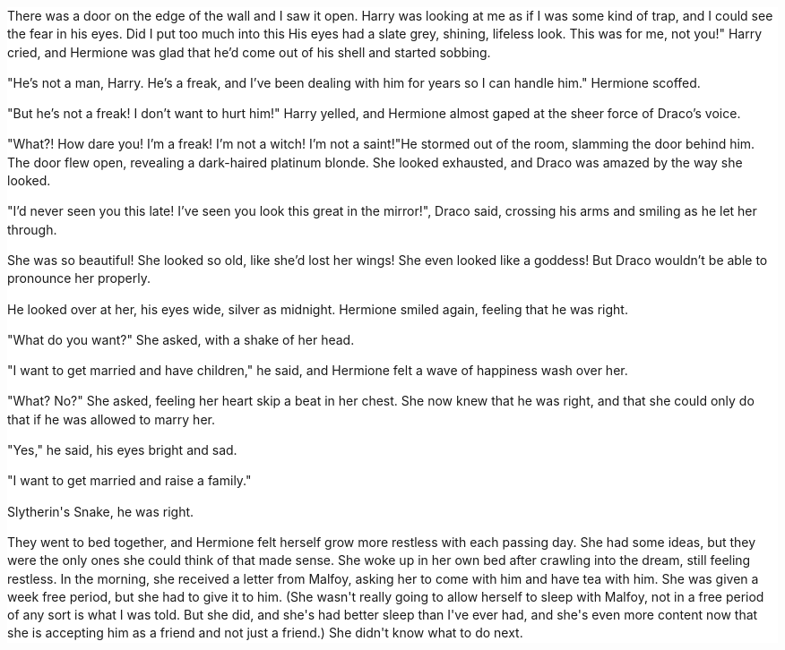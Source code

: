 

There was a door on the edge of the wall and I saw it open. Harry was looking at me as if I was some kind of trap, and I could see the fear in his eyes. Did I put too much into this His eyes had a slate grey, shining, lifeless look. This was for me, not you!" Harry cried, and Hermione was glad that he’d come out of his shell and started sobbing.

"He’s not a man, Harry. He’s a freak, and I’ve been dealing with him for years so I can handle him." Hermione scoffed.

"But he’s not a freak! I don’t want to hurt him!" Harry yelled, and Hermione almost gaped at the sheer force of Draco’s voice.

"What?! How dare you! I’m a freak! I’m not a witch! I’m not a saint!"He stormed out of the room, slamming the door behind him. The door flew open, revealing a dark-haired platinum blonde. She looked exhausted, and Draco was amazed by the way she looked.



"I’d never seen you this late! I’ve seen you look this great in the mirror!", Draco said, crossing his arms and smiling as he let her through.



She was so beautiful! She looked so old, like she’d lost her wings! She even looked like a goddess! But Draco wouldn’t be able to pronounce her properly.



He looked over at her, his eyes wide, silver as midnight. Hermione smiled again, feeling that he was right.



"What do you want?" She asked, with a shake of her head.



"I want to get married and have children," he said, and Hermione felt a wave of happiness wash over her.



"What? No?" She asked, feeling her heart skip a beat in her chest. She now knew that he was right, and that she could only do that if he was allowed to marry her.



"Yes," he said, his eyes bright and sad.

"I want to get married and raise a family."



Slytherin's Snake, he was right.



They went to bed together, and Hermione felt herself grow more restless with each passing day. She had some ideas, but they were the only ones she could think of that made sense. She woke up in her own bed after crawling into the dream, still feeling restless. In the morning, she received a letter from Malfoy, asking her to come with him and have tea with him. She was given a week free period, but she had to give it to him. (She wasn't really going to allow herself to sleep with Malfoy, not in a free period of any sort is what I was told. But she did, and she's had better sleep than I've ever had, and she's even more content now that she is accepting him as a friend and not just a friend.) She didn't know what to do next.
